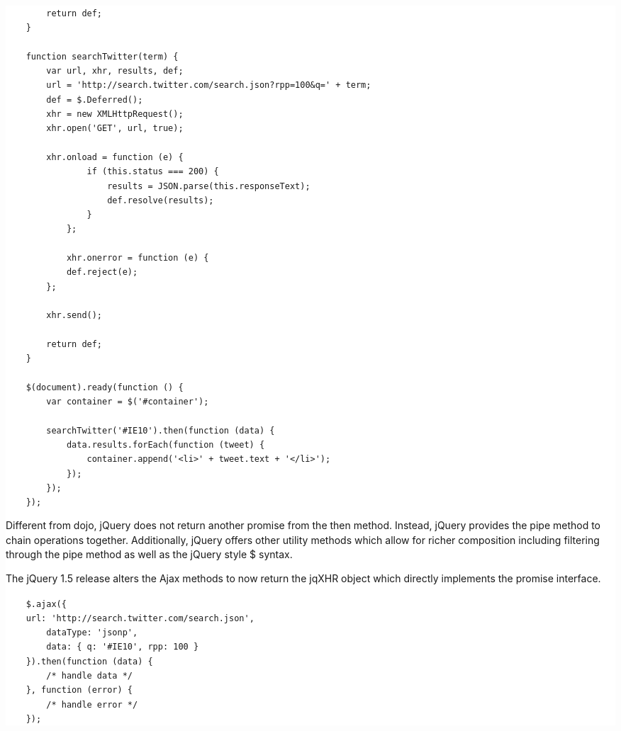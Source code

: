 ```
        return def;
    }

    function searchTwitter(term) {
        var url, xhr, results, def;
        url = 'http://search.twitter.com/search.json?rpp=100&q=' + term;
        def = $.Deferred();
        xhr = new XMLHttpRequest();
        xhr.open('GET', url, true);

        xhr.onload = function (e) {
                if (this.status === 200) {
                    results = JSON.parse(this.responseText);
                    def.resolve(results);
                }
            };

            xhr.onerror = function (e) {
            def.reject(e);
        };

        xhr.send();

        return def;
    }

    $(document).ready(function () {
        var container = $('#container');

        searchTwitter('#IE10').then(function (data) {
            data.results.forEach(function (tweet) {
                container.append('<li>' + tweet.text + '</li>');
            });
        });
    });
```

Different from dojo, jQuery does not return another promise from the then method. Instead, jQuery provides the pipe method to chain operations together. Additionally, jQuery offers other utility methods which allow for richer composition including filtering through the pipe method as well as the jQuery style $ syntax.

The jQuery 1.5 release alters the Ajax methods to now return the jqXHR object which directly implements the promise interface.

```
    $.ajax({
    url: 'http://search.twitter.com/search.json',
        dataType: 'jsonp',
        data: { q: '#IE10', rpp: 100 }
    }).then(function (data) {
        /* handle data */
    }, function (error) {
        /* handle error */
    });
```
